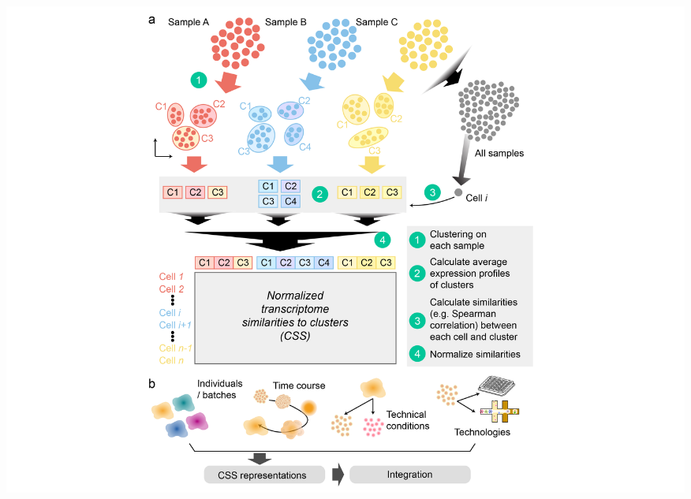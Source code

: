 <img src="images/principles.jpg" style="display:block;float:none;margin-left:auto;margin-right:auto;width:60%" />

